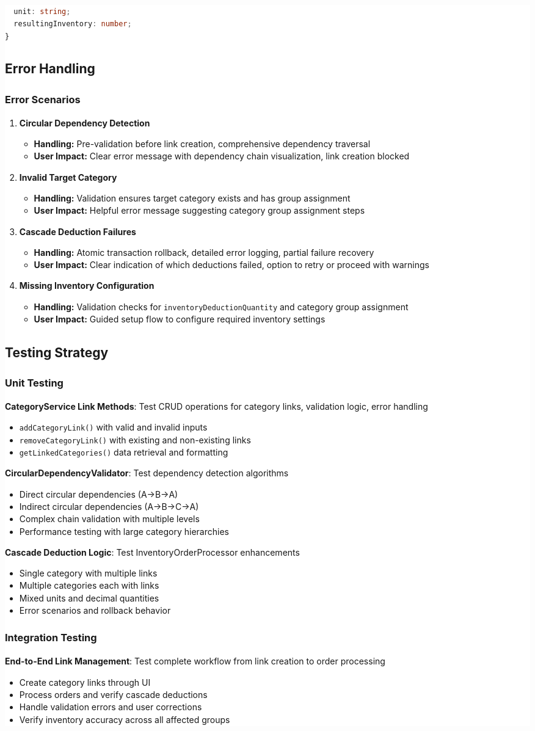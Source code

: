 ```typescript
  unit: string;
  resultingInventory: number;
}
```

## Error Handling

### Error Scenarios

1. **Circular Dependency Detection**
   - **Handling:** Pre-validation before link creation, comprehensive dependency traversal
   - **User Impact:** Clear error message with dependency chain visualization, link creation blocked

2. **Invalid Target Category**
   - **Handling:** Validation ensures target category exists and has group assignment
   - **User Impact:** Helpful error message suggesting category group assignment steps

3. **Cascade Deduction Failures**
   - **Handling:** Atomic transaction rollback, detailed error logging, partial failure recovery
   - **User Impact:** Clear indication of which deductions failed, option to retry or proceed with warnings

4. **Missing Inventory Configuration**
   - **Handling:** Validation checks for `inventoryDeductionQuantity` and category group assignment
   - **User Impact:** Guided setup flow to configure required inventory settings

## Testing Strategy

### Unit Testing

**CategoryService Link Methods**: Test CRUD operations for category links, validation logic, error handling
- `addCategoryLink()` with valid and invalid inputs
- `removeCategoryLink()` with existing and non-existing links
- `getLinkedCategories()` data retrieval and formatting

**CircularDependencyValidator**: Test dependency detection algorithms
- Direct circular dependencies (A→B→A)
- Indirect circular dependencies (A→B→C→A)
- Complex chain validation with multiple levels
- Performance testing with large category hierarchies

**Cascade Deduction Logic**: Test InventoryOrderProcessor enhancements
- Single category with multiple links
- Multiple categories each with links
- Mixed units and decimal quantities
- Error scenarios and rollback behavior

### Integration Testing

**End-to-End Link Management**: Test complete workflow from link creation to order processing
- Create category links through UI
- Process orders and verify cascade deductions
- Handle validation errors and user corrections
- Verify inventory accuracy across all affected groups
